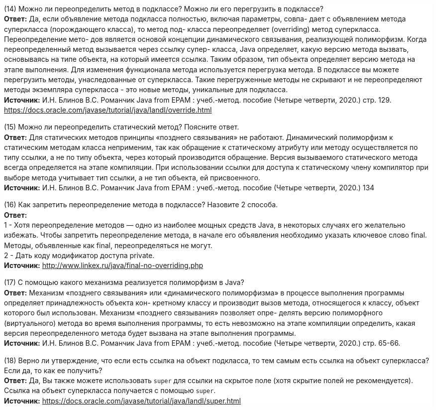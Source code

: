 (14) Можно ли переопределить метод в подклассе? Можно ли его перегрузить в подклассе?  
**Ответ:**
Да, если объявление метода подкласса полностью, включая параметры, совпа-
дает с объявлением метода суперкласса (порождающего класса), то метод под-
класса переопределяет (overriding) метод суперкласса. Переопределение мето-
дов является основой концепции динамического связывания, реализующей
полиморфизм. Когда переопределенный метод вызывается через ссылку супер-
класса, Java определяет, какую версию метода вызвать, основываясь на типе
объекта, на который имеется ссылка. Таким образом, тип объекта определяет
версию метода на этапе выполнения.
Для изменения функционала метода используется перегрузка метода.
В подклассе вы можете перегрузить методы, унаследованные от суперкласса.
Такие перегруженные методы не скрывают и не переопределяют методы экземпляра суперкласса - это новые методы, уникальные для подкласса.  
**Источник:** И.Н. Блинов В.С. Романчик Java from EPAM : учеб.-метод. пособие (Четыре четверти, 2020.) стр. 129.  
https://docs.oracle.com/javase/tutorial/java/IandI/override.html  

(15) Можно ли переопределить статический метод? Поясните ответ.  
**Ответ:**
Для статических методов принципы «позднего связывания» не работают.
Динамический полиморфизм к статическим методам класса неприменим, так
как обращение к статическому атрибуту или методу осуществляется по типу
ссылки, а не по типу объекта, через который производится обращение. Версия
вызываемого статического метода всегда определяется на этапе компиляции.
При использовании ссылки для доступа к статическому члену компилятор при
выборе метода учитывает тип ссылки, а не тип объекта, ей присвоенного.  
**Источник:** И.Н. Блинов В.С. Романчик Java from EPAM : учеб.-метод. пособие (Четыре четверти, 2020.) 134  

(16) Как запретить переопределение метода в подклассе? Назовите 2 способа.  
**Ответ:**  
1 - Хотя переопределение методов — одно из наиболее мощных средств Java, в некоторых случаях его желательно избежать. 
Чтобы запретить переопределение метода, в начале его объявления необходимо указать ключевое слово final. Методы, объявленные как final, переопределяться не могут.   
2 - Дать коду модификатор доступа private.  
**Источник:** http://www.linkex.ru/java/final-no-overriding.php  

(17) С помощью какого механизма реализуется полиморфизм в Java?  
**Ответ:**
Механизм «позднего связывания» или «динамического полиморфизма»
в процессе выполнения программы определяет принадлежность объекта кон-
кретному классу и производит вызов метода, относящегося к классу, объект
которого был использован. Механизм «позднего связывания» позволяет опре-
делять версию полиморфного (виртуального) метода во время выполнения
программы, то есть невозможно на этапе компиляции определить, какая версия
переопределенного метода будет вызвана на этапе выполнения программы.  
**Источник:** И.Н. Блинов В.С. Романчик Java from EPAM : учеб.-метод. пособие (Четыре четверти, 2020.) стр. 65-66.  

(18) Верно ли утверждение, что если есть ссылка на объект подкласса, то тем самым есть
ссылка на объект суперкласса? Если да, то как ее получить?  
**Ответ:** Да, Вы также можете использовать ``super`` для ссылки на скрытое поле (хотя скрытие полей не рекомендуется).
Ссылка на объект суперкласса получается с помощью ``super``.  
**Источник:** https://docs.oracle.com/javase/tutorial/java/IandI/super.html  
